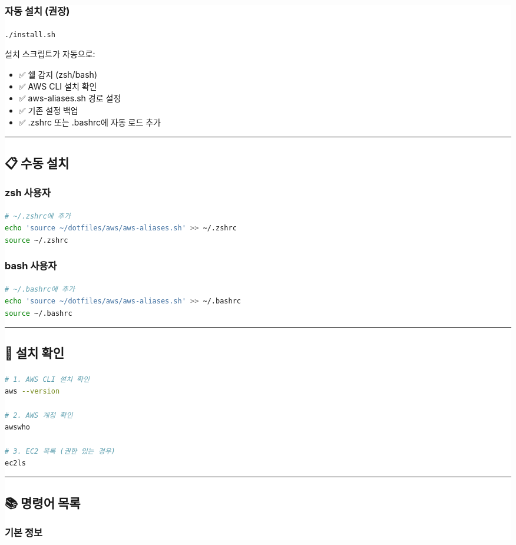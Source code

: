 ### 자동 설치 (권장)
```bash
./install.sh
```

설치 스크립트가 자동으로:
- ✅ 쉘 감지 (zsh/bash)
- ✅ AWS CLI 설치 확인
- ✅ aws-aliases.sh 경로 설정
- ✅ 기존 설정 백업
- ✅ .zshrc 또는 .bashrc에 자동 로드 추가

---

## 📋 수동 설치

### zsh 사용자
```bash
# ~/.zshrc에 추가
echo 'source ~/dotfiles/aws/aws-aliases.sh' >> ~/.zshrc
source ~/.zshrc
```

### bash 사용자
```bash
# ~/.bashrc에 추가
echo 'source ~/dotfiles/aws/aws-aliases.sh' >> ~/.bashrc
source ~/.bashrc
```

---

## 🧪 설치 확인

```bash
# 1. AWS CLI 설치 확인
aws --version

# 2. AWS 계정 확인
awswho

# 3. EC2 목록 (권한 있는 경우)
ec2ls
```

---

## 📚 명령어 목록

### 기본 정보
